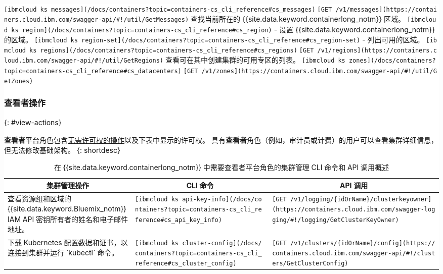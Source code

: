 <td><code>[ibmcloud ks messages](/docs/containers?topic=containers-cs_cli_reference#cs_messages)</code></td>
<td><code>[GET /v1/messages](https://containers.cloud.ibm.com/swagger-api/#!/util/GetMessages)</code></td>
</tr>
<tr>
<td>查找当前所在的 {{site.data.keyword.containerlong_notm}} 区域。</td>
<td><code>[ibmcloud ks region](/docs/containers?topic=containers-cs_cli_reference#cs_region)</code></td>
<td>-</td>
</tr>
<tr>
<td>设置 {{site.data.keyword.containerlong_notm}} 的区域。</td>
<td><code>[ibmcloud ks region-set](/docs/containers?topic=containers-cs_cli_reference#cs_region-set)</code></td>
<td>-</td>
</tr>
<tr>
<td>列出可用的区域。</td>
<td><code>[ibmcloud ks regions](/docs/containers?topic=containers-cs_cli_reference#cs_regions)</code></td>
<td><code>[GET /v1/regions](https://containers.cloud.ibm.com/swagger-api/#!/util/GetRegions)</code></td>
</tr>
<tr>
<td>查看可在其中创建集群的可用专区的列表。</td>
<td><code>[ibmcloud ks zones](/docs/containers?topic=containers-cs_cli_reference#cs_datacenters)</code></td>
<td><code>[GET /v1/zones](https://containers.cloud.ibm.com/swagger-api/#!/util/GetZones)</code></td>
</tr>
</tbody>
</table>

### 查看者操作
{: #view-actions}

**查看者**平台角色包含[无需许可权的操作](#none-actions)以及下表中显示的许可权。
具有**查看者**角色（例如，审计员或计费）的用户可以查看集群详细信息，但无法修改基础架构。
{: shortdesc}

<table>
<caption>在 {{site.data.keyword.containerlong_notm}} 中需要查看者平台角色的集群管理 CLI 命令和 API 调用概述</caption>
<thead>
<th id="view-actions-mngt">集群管理操作</th>
<th id="view-actions-cli">CLI 命令</th>
<th id="view-actions-api">API 调用</th>
</thead>
<tbody>
<tr>
<td>查看资源组和区域的 {{site.data.keyword.Bluemix_notm}} IAM API 密钥所有者的姓名和电子邮件地址。</td>
<td><code>[ibmcloud ks api-key-info](/docs/containers?topic=containers-cs_cli_reference#cs_api_key_info)</code></td>
<td><code>[GET /v1/logging/{idOrName}/clusterkeyowner](https://containers.cloud.ibm.com/swagger-logging/#!/logging/GetClusterKeyOwner)</code></td>
</tr>
<tr>
<td>下载 Kubernetes 配置数据和证书，以连接到集群并运行 `kubectl` 命令。</td>
<td><code>[ibmcloud ks cluster-config](/docs/containers?topic=containers-cs_cli_reference#cs_cluster_config)</code></td>
<td><code>[GET /v1/clusters/{idOrName}/config](https://containers.cloud.ibm.com/swagger-api/#!/clusters/GetClusterConfig)</code></td>
</tr>
<tr>
